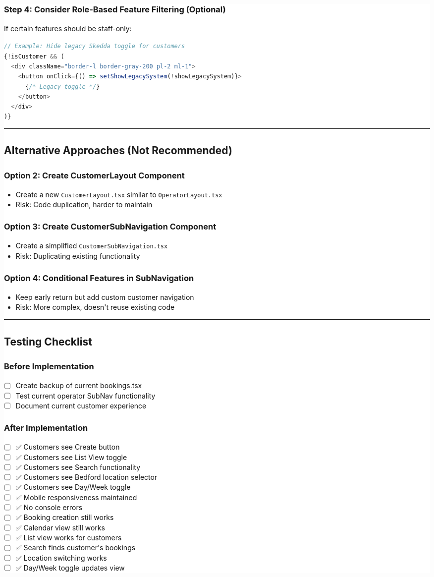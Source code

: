 ### Step 4: Consider Role-Based Feature Filtering (Optional)
If certain features should be staff-only:
```typescript
// Example: Hide legacy Skedda toggle for customers
{!isCustomer && (
  <div className="border-l border-gray-200 pl-2 ml-1">
    <button onClick={() => setShowLegacySystem(!showLegacySystem)}>
      {/* Legacy toggle */}
    </button>
  </div>
)}
```

---

## Alternative Approaches (Not Recommended)

### Option 2: Create CustomerLayout Component
- Create a new `CustomerLayout.tsx` similar to `OperatorLayout.tsx`
- Risk: Code duplication, harder to maintain

### Option 3: Create CustomerSubNavigation Component
- Create a simplified `CustomerSubNavigation.tsx`
- Risk: Duplicating existing functionality

### Option 4: Conditional Features in SubNavigation
- Keep early return but add custom customer navigation
- Risk: More complex, doesn't reuse existing code

---

## Testing Checklist

### Before Implementation
- [ ] Create backup of current bookings.tsx
- [ ] Test current operator SubNav functionality
- [ ] Document current customer experience

### After Implementation
- [ ] ✅ Customers see Create button
- [ ] ✅ Customers see List View toggle
- [ ] ✅ Customers see Search functionality
- [ ] ✅ Customers see Bedford location selector
- [ ] ✅ Customers see Day/Week toggle
- [ ] ✅ Mobile responsiveness maintained
- [ ] ✅ No console errors
- [ ] ✅ Booking creation still works
- [ ] ✅ Calendar view still works
- [ ] ✅ List view works for customers
- [ ] ✅ Search finds customer's bookings
- [ ] ✅ Location switching works
- [ ] ✅ Day/Week toggle updates view
